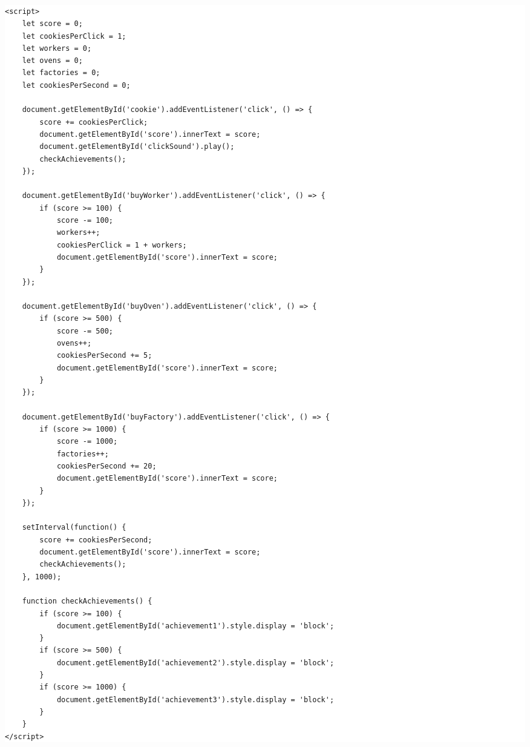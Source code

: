     <script>
        let score = 0;
        let cookiesPerClick = 1;
        let workers = 0;
        let ovens = 0;
        let factories = 0;
        let cookiesPerSecond = 0;

        document.getElementById('cookie').addEventListener('click', () => {
            score += cookiesPerClick;
            document.getElementById('score').innerText = score;
            document.getElementById('clickSound').play();
            checkAchievements();
        });

        document.getElementById('buyWorker').addEventListener('click', () => {
            if (score >= 100) {
                score -= 100;
                workers++;
                cookiesPerClick = 1 + workers;
                document.getElementById('score').innerText = score;
            }
        });

        document.getElementById('buyOven').addEventListener('click', () => {
            if (score >= 500) {
                score -= 500;
                ovens++;
                cookiesPerSecond += 5;
                document.getElementById('score').innerText = score;
            }
        });

        document.getElementById('buyFactory').addEventListener('click', () => {
            if (score >= 1000) {
                score -= 1000;
                factories++;
                cookiesPerSecond += 20;
                document.getElementById('score').innerText = score;
            }
        });

        setInterval(function() {
            score += cookiesPerSecond;
            document.getElementById('score').innerText = score;
            checkAchievements();
        }, 1000);

        function checkAchievements() {
            if (score >= 100) {
                document.getElementById('achievement1').style.display = 'block';
            }
            if (score >= 500) {
                document.getElementById('achievement2').style.display = 'block';
            }
            if (score >= 1000) {
                document.getElementById('achievement3').style.display = 'block';
            }
        }
    </script>
</body>
</html>
